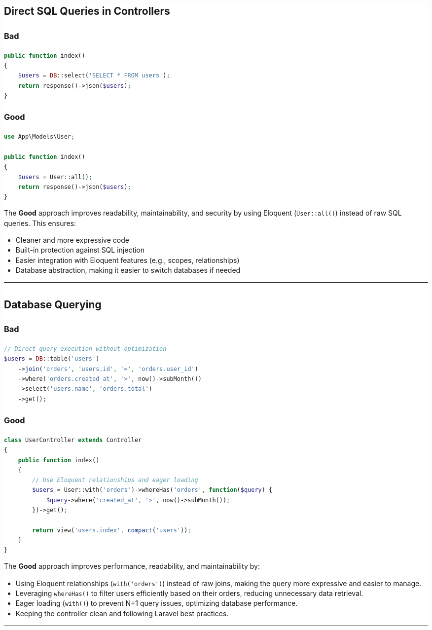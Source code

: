 ## Direct SQL Queries in Controllers
### **Bad** 
```php
public function index()
{
    $users = DB::select('SELECT * FROM users');
    return response()->json($users);
}
```
### **Good**
```php
use App\Models\User;

public function index()
{
    $users = User::all();
    return response()->json($users);
}
```
The **Good** approach improves readability, maintainability, and security by using Eloquent (`User::all()`) instead of raw SQL queries. This ensures:
- Cleaner and more expressive code
- Built-in protection against SQL injection
- Easier integration with Eloquent features (e.g., scopes, relationships)
- Database abstraction, making it easier to switch databases if needed

---
## Database Querying
### **Bad**
```php
// Direct query execution without optimization
$users = DB::table('users')
    ->join('orders', 'users.id', '=', 'orders.user_id')
    ->where('orders.created_at', '>', now()->subMonth())
    ->select('users.name', 'orders.total')
    ->get();
```
### **Good**
```php
class UserController extends Controller
{
    public function index()
    {
        // Use Eloquent relationships and eager loading
        $users = User::with('orders')->whereHas('orders', function($query) {
            $query->where('created_at', '>', now()->subMonth());
        })->get();

        return view('users.index', compact('users'));
    }
}
```
The **Good** approach improves performance, readability, and maintainability by:
- Using Eloquent relationships (`with('orders')`) instead of raw joins, making the query more expressive and easier to manage.
- Leveraging `whereHas()` to filter users efficiently based on their orders, reducing unnecessary data retrieval.
- Eager loading (`with()`) to prevent N+1 query issues, optimizing database performance.
- Keeping the controller clean and following Laravel best practices.

---